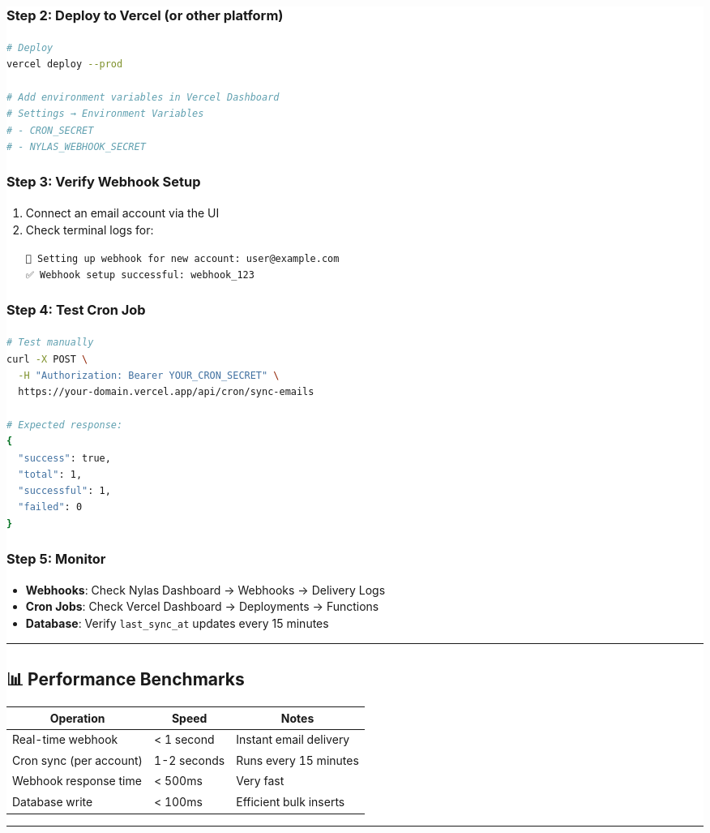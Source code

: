 ### Step 2: Deploy to Vercel (or other platform)

```bash
# Deploy
vercel deploy --prod

# Add environment variables in Vercel Dashboard
# Settings → Environment Variables
# - CRON_SECRET
# - NYLAS_WEBHOOK_SECRET
```

### Step 3: Verify Webhook Setup

1. Connect an email account via the UI
2. Check terminal logs for:
   ```
   🔔 Setting up webhook for new account: user@example.com
   ✅ Webhook setup successful: webhook_123
   ```

### Step 4: Test Cron Job

```bash
# Test manually
curl -X POST \
  -H "Authorization: Bearer YOUR_CRON_SECRET" \
  https://your-domain.vercel.app/api/cron/sync-emails

# Expected response:
{
  "success": true,
  "total": 1,
  "successful": 1,
  "failed": 0
}
```

### Step 5: Monitor

- **Webhooks**: Check Nylas Dashboard → Webhooks → Delivery Logs
- **Cron Jobs**: Check Vercel Dashboard → Deployments → Functions
- **Database**: Verify `last_sync_at` updates every 15 minutes

---

## 📊 Performance Benchmarks

| Operation | Speed | Notes |
|-----------|-------|-------|
| Real-time webhook | < 1 second | Instant email delivery |
| Cron sync (per account) | 1-2 seconds | Runs every 15 minutes |
| Webhook response time | < 500ms | Very fast |
| Database write | < 100ms | Efficient bulk inserts |

---